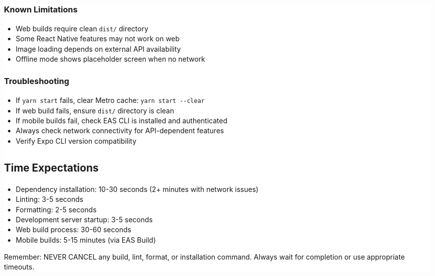 ### Known Limitations
- Web builds require clean `dist/` directory
- Some React Native features may not work on web
- Image loading depends on external API availability
- Offline mode shows placeholder screen when no network

### Troubleshooting
- If `yarn start` fails, clear Metro cache: `yarn start --clear`
- If web build fails, ensure `dist/` directory is clean
- If mobile builds fail, check EAS CLI is installed and authenticated
- Always check network connectivity for API-dependent features
- Verify Expo CLI version compatibility

## Time Expectations
- Dependency installation: 10-30 seconds (2+ minutes with network issues)
- Linting: 3-5 seconds
- Formatting: 2-5 seconds
- Development server startup: 3-5 seconds
- Web build process: 30-60 seconds
- Mobile builds: 5-15 minutes (via EAS Build)

Remember: NEVER CANCEL any build, lint, format, or installation command. Always wait for completion or use appropriate timeouts.